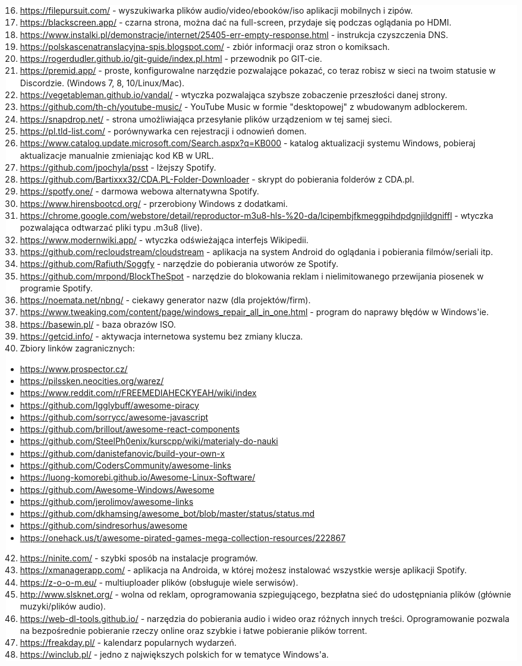 16. https://filepursuit.com/ - wyszukiwarka plików audio/video/ebooków/iso aplikacji mobilnych i zipów.
17. https://blackscreen.app/ - czarna strona, można dać na full-screen, przydaje się podczas oglądania po HDMI.
18. https://www.instalki.pl/demonstracje/internet/25405-err-empty-response.html - instrukcja czyszczenia DNS.
19. https://polskascenatranslacyjna-spis.blogspot.com/ - zbiór informacji oraz stron o komiksach.
20. https://rogerdudler.github.io/git-guide/index.pl.html - przewodnik po GIT-cie.
21. https://premid.app/ - proste, konfigurowalne narzędzie pozwalające pokazać, co teraz robisz w sieci na twoim statusie w Discordzie. (Windows 7, 8, 10/Linux/Mac).
22. https://vegetableman.github.io/vandal/ - wtyczka pozwalająca szybsze zobaczenie przeszłości danej strony.
23. https://github.com/th-ch/youtube-music/ - YouTube Music w formie "desktopowej" z wbudowanym adblockerem.
24. https://snapdrop.net/ - strona umożliwiająca przesyłanie plików urządzeniom w tej samej sieci.
25. https://pl.tld-list.com/ - porównywarka cen rejestracji i odnowień domen.
26. https://www.catalog.update.microsoft.com/Search.aspx?q=KB000 - katalog aktualizacji systemu Windows, pobieraj aktualizacje manualnie zmieniając kod KB w URL.
27. https://github.com/jpochyla/psst - lżejszy Spotify.
28. https://github.com/Bartixxx32/CDA.PL-Folder-Downloader - skrypt do pobierania folderów z CDA.pl.
29. https://spotfy.one/ - darmowa webowa alternatywna Spotify.
30. https://www.hirensbootcd.org/ - przerobiony Windows z dodatkami.
31. https://chrome.google.com/webstore/detail/reproductor-m3u8-hls-%20-da/lcipembjfkmeggpihdpdgnjildgniffl - wtyczka pozwalająca odtwarzać pliki typu .m3u8 (live).
32. https://www.modernwiki.app/ - wtyczka odświeżająca interfejs Wikipedii.
33. https://github.com/recloudstream/cloudstream - aplikacja na system Android do oglądania i pobierania filmów/seriali itp.
34. https://github.com/Rafiuth/Soggfy - narzędzie do pobierania utworów ze Spotify.
35. https://github.com/mrpond/BlockTheSpot - narzędzie do blokowania reklam i nielimitowanego przewijania piosenek w programie Spotify.
36. https://noemata.net/nbng/ - ciekawy generator nazw (dla projektów/firm).
37. https://www.tweaking.com/content/page/windows_repair_all_in_one.html - program do naprawy błędów w Windows'ie.
38. https://basewin.pl/ - baza obrazów ISO.
39. https://getcid.info/ - aktywacja internetowa systemu bez zmiany klucza.
40. Zbiory linków zagranicznych:
- https://www.prospector.cz/
- https://pilssken.neocities.org/warez/
- https://www.reddit.com/r/FREEMEDIAHECKYEAH/wiki/index
- https://github.com/Igglybuff/awesome-piracy
- https://github.com/sorrycc/awesome-javascript
- https://github.com/brillout/awesome-react-components
- https://github.com/SteelPh0enix/kurscpp/wiki/materialy-do-nauki
- https://github.com/danistefanovic/build-your-own-x
- https://github.com/CodersCommunity/awesome-links
- https://luong-komorebi.github.io/Awesome-Linux-Software/
- https://github.com/Awesome-Windows/Awesome
- https://github.com/jerolimov/awesome-links
- https://github.com/dkhamsing/awesome_bot/blob/master/status/status.md
- https://github.com/sindresorhus/awesome
- https://onehack.us/t/awesome-pirated-games-mega-collection-resources/222867
42. https://ninite.com/ - szybki sposób na instalacje programów.
43. https://xmanagerapp.com/ - aplikacja na Androida, w której możesz instalować wszystkie wersje aplikacji Spotify.
44. https://z-o-o-m.eu/ - multiuploader plików (obsługuje wiele serwisów).
45. http://www.slsknet.org/ - wolna od reklam, oprogramowania szpiegującego, bezpłatna sieć do udostępniania plików (głównie muzyki/plików audio).
46. https://web-dl-tools.github.io/ - narzędzia do pobierania audio i wideo oraz różnych innych treści. Oprogramowanie pozwala na bezpośrednie pobieranie rzeczy online oraz szybkie i łatwe pobieranie plików torrent.
47. https://freakday.pl/ - kalendarz popularnych wydarzeń.
48. https://winclub.pl/ - jedno z największych polskich for w tematyce Windows'a.